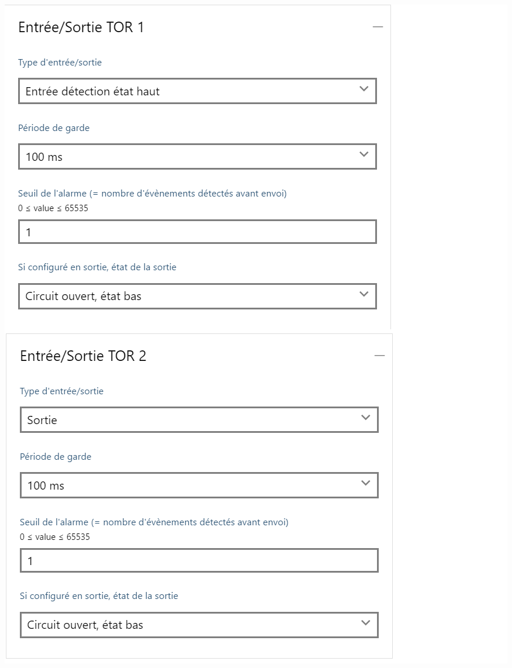 <img src="../partie_commenditaire/image/configuration_tor1.PNG">
<img src="../partie_commenditaire/image/configuration_tor.PNG">